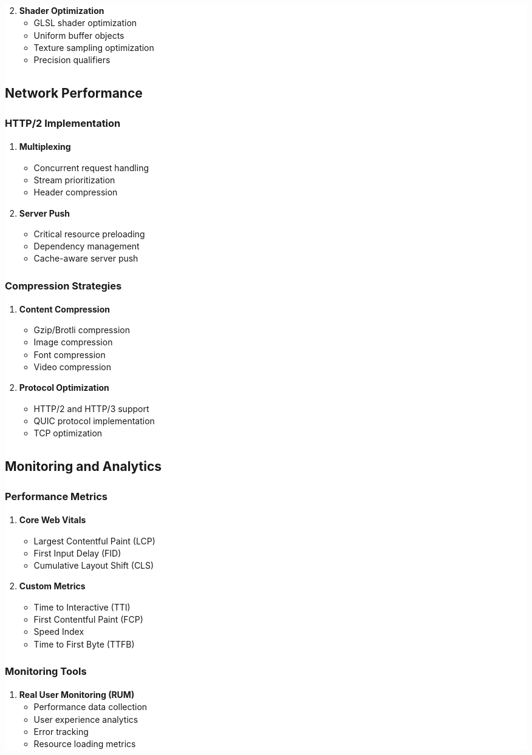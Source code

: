2. **Shader Optimization**
   - GLSL shader optimization
   - Uniform buffer objects
   - Texture sampling optimization
   - Precision qualifiers

## Network Performance

### HTTP/2 Implementation

1. **Multiplexing**
   - Concurrent request handling
   - Stream prioritization
   - Header compression

2. **Server Push**
   - Critical resource preloading
   - Dependency management
   - Cache-aware server push

### Compression Strategies

1. **Content Compression**
   - Gzip/Brotli compression
   - Image compression
   - Font compression
   - Video compression

2. **Protocol Optimization**
   - HTTP/2 and HTTP/3 support
   - QUIC protocol implementation
   - TCP optimization

## Monitoring and Analytics

### Performance Metrics

1. **Core Web Vitals**
   - Largest Contentful Paint (LCP)
   - First Input Delay (FID)
   - Cumulative Layout Shift (CLS)

2. **Custom Metrics**
   - Time to Interactive (TTI)
   - First Contentful Paint (FCP)
   - Speed Index
   - Time to First Byte (TTFB)

### Monitoring Tools

1. **Real User Monitoring (RUM)**
   - Performance data collection
   - User experience analytics
   - Error tracking
   - Resource loading metrics
